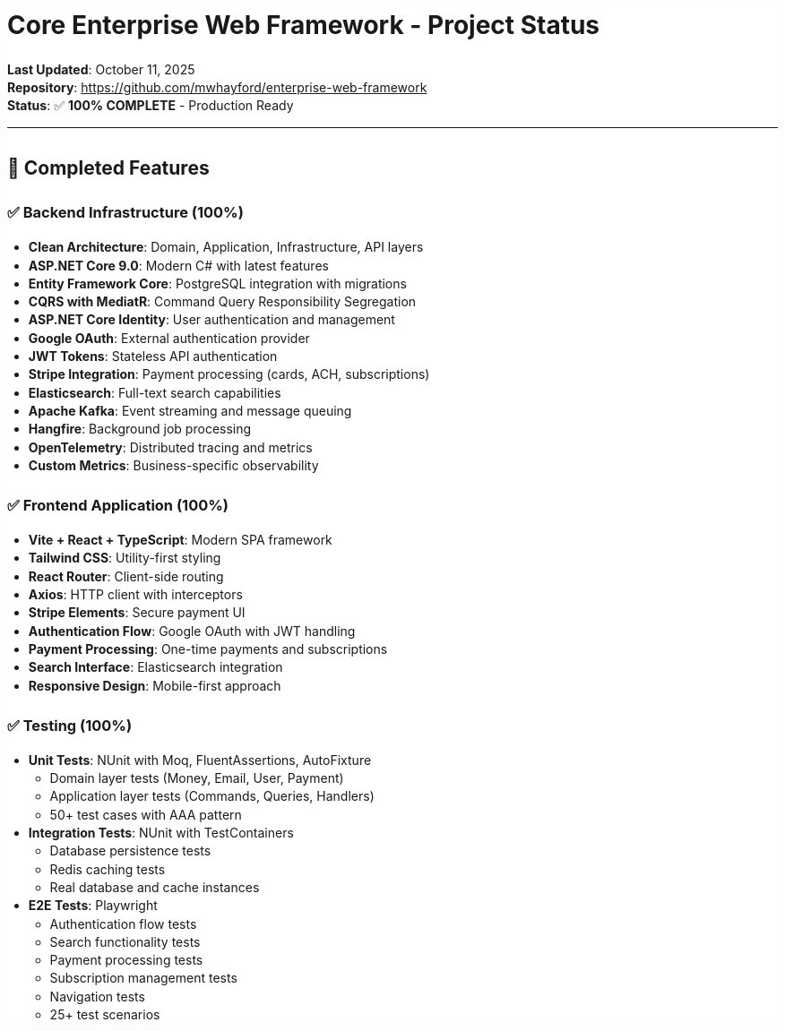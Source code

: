 # Core Enterprise Web Framework - Project Status

**Last Updated**: October 11, 2025  
**Repository**: https://github.com/mwhayford/enterprise-web-framework  
**Status**: ✅ **100% COMPLETE** - Production Ready

---

## 🎉 Completed Features

### ✅ Backend Infrastructure (100%)
- **Clean Architecture**: Domain, Application, Infrastructure, API layers
- **ASP.NET Core 9.0**: Modern C# with latest features
- **Entity Framework Core**: PostgreSQL integration with migrations
- **CQRS with MediatR**: Command Query Responsibility Segregation
- **ASP.NET Core Identity**: User authentication and management
- **Google OAuth**: External authentication provider
- **JWT Tokens**: Stateless API authentication
- **Stripe Integration**: Payment processing (cards, ACH, subscriptions)
- **Elasticsearch**: Full-text search capabilities
- **Apache Kafka**: Event streaming and message queuing
- **Hangfire**: Background job processing
- **OpenTelemetry**: Distributed tracing and metrics
- **Custom Metrics**: Business-specific observability

### ✅ Frontend Application (100%)
- **Vite + React + TypeScript**: Modern SPA framework
- **Tailwind CSS**: Utility-first styling
- **React Router**: Client-side routing
- **Axios**: HTTP client with interceptors
- **Stripe Elements**: Secure payment UI
- **Authentication Flow**: Google OAuth with JWT handling
- **Payment Processing**: One-time payments and subscriptions
- **Search Interface**: Elasticsearch integration
- **Responsive Design**: Mobile-first approach

### ✅ Testing (100%)
- **Unit Tests**: NUnit with Moq, FluentAssertions, AutoFixture
  - Domain layer tests (Money, Email, User, Payment)
  - Application layer tests (Commands, Queries, Handlers)
  - 50+ test cases with AAA pattern
- **Integration Tests**: NUnit with TestContainers
  - Database persistence tests
  - Redis caching tests
  - Real database and cache instances
- **E2E Tests**: Playwright
  - Authentication flow tests
  - Search functionality tests
  - Payment processing tests
  - Subscription management tests
  - Navigation tests
  - 25+ test scenarios
